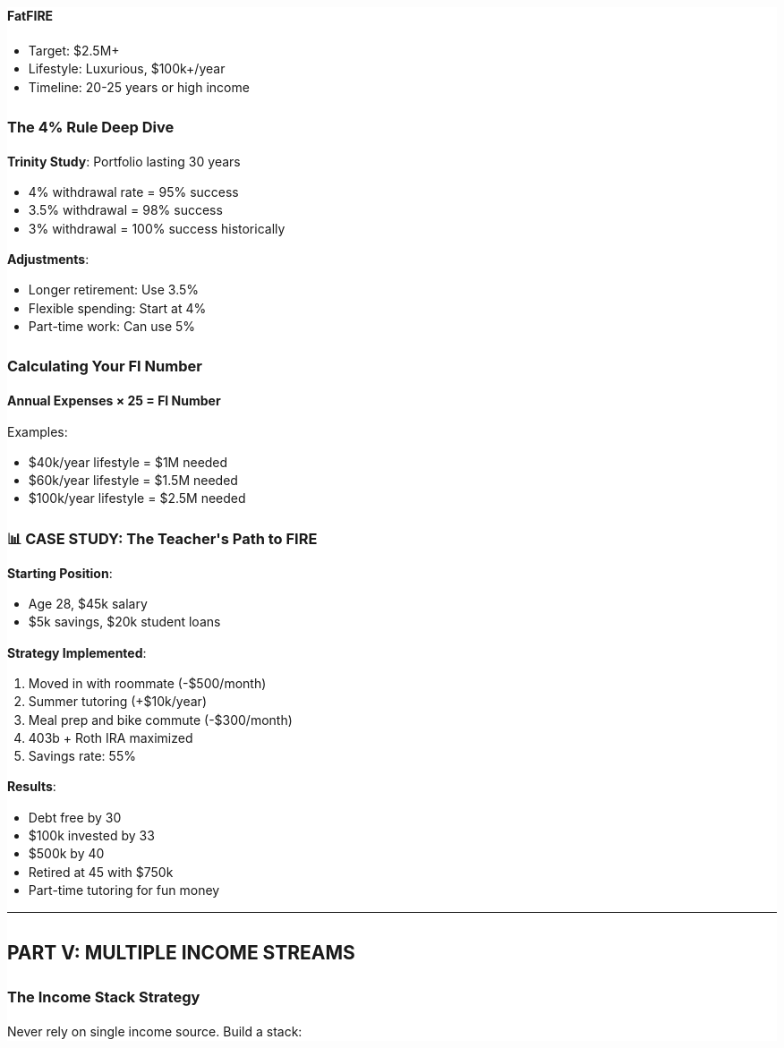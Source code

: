 #### FatFIRE
- Target: $2.5M+
- Lifestyle: Luxurious, $100k+/year
- Timeline: 20-25 years or high income

### The 4% Rule Deep Dive

**Trinity Study**: Portfolio lasting 30 years
- 4% withdrawal rate = 95% success
- 3.5% withdrawal = 98% success
- 3% withdrawal = 100% success historically

**Adjustments**:
- Longer retirement: Use 3.5%
- Flexible spending: Start at 4%
- Part-time work: Can use 5%

### Calculating Your FI Number

**Annual Expenses × 25 = FI Number**

Examples:
- $40k/year lifestyle = $1M needed
- $60k/year lifestyle = $1.5M needed
- $100k/year lifestyle = $2.5M needed

### 📊 CASE STUDY: The Teacher's Path to FIRE

**Starting Position**: 
- Age 28, $45k salary
- $5k savings, $20k student loans

**Strategy Implemented**:
1. Moved in with roommate (-$500/month)
2. Summer tutoring (+$10k/year)
3. Meal prep and bike commute (-$300/month)
4. 403b + Roth IRA maximized
5. Savings rate: 55%

**Results**:
- Debt free by 30
- $100k invested by 33
- $500k by 40
- Retired at 45 with $750k
- Part-time tutoring for fun money

---

## PART V: MULTIPLE INCOME STREAMS

### The Income Stack Strategy

Never rely on single income source. Build a stack:

